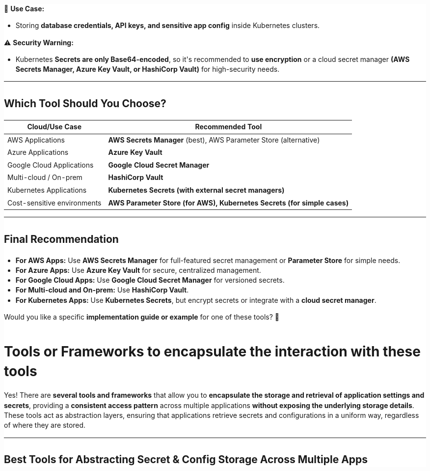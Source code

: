 🔧 **Use Case:**  
- Storing **database credentials, API keys, and sensitive app config** inside Kubernetes clusters.  

⚠️ **Security Warning:**  
- Kubernetes **Secrets are only Base64-encoded**, so it's recommended to **use encryption** or a cloud secret manager **(AWS Secrets Manager, Azure Key Vault, or HashiCorp Vault)** for high-security needs.  

---

## **Which Tool Should You Choose?**
| **Cloud/Use Case** | **Recommended Tool** |
|--------------------|--------------------|
| AWS Applications | **AWS Secrets Manager** (best), AWS Parameter Store (alternative) |
| Azure Applications | **Azure Key Vault** |
| Google Cloud Applications | **Google Cloud Secret Manager** |
| Multi-cloud / On-prem | **HashiCorp Vault** |
| Kubernetes Applications | **Kubernetes Secrets (with external secret managers)** |
| Cost-sensitive environments | **AWS Parameter Store (for AWS), Kubernetes Secrets (for simple cases)** |

---

## **Final Recommendation**
- **For AWS Apps:** Use **AWS Secrets Manager** for full-featured secret management or **Parameter Store** for simple needs.  
- **For Azure Apps:** Use **Azure Key Vault** for secure, centralized management.  
- **For Google Cloud Apps:** Use **Google Cloud Secret Manager** for versioned secrets.  
- **For Multi-cloud and On-prem:** Use **HashiCorp Vault**.  
- **For Kubernetes Apps:** Use **Kubernetes Secrets**, but encrypt secrets or integrate with a **cloud secret manager**.  

Would you like a specific **implementation guide or example** for one of these tools? 🚀

# Tools or Frameworks to encapsulate the interaction with these tools 

Yes! There are **several tools and frameworks** that allow you to **encapsulate the storage and retrieval of application settings and secrets**, providing a **consistent access pattern** across multiple applications **without exposing the underlying storage details**. These tools act as abstraction layers, ensuring that applications retrieve secrets and configurations in a uniform way, regardless of where they are stored.  

---

## **Best Tools for Abstracting Secret & Config Storage Across Multiple Apps**
